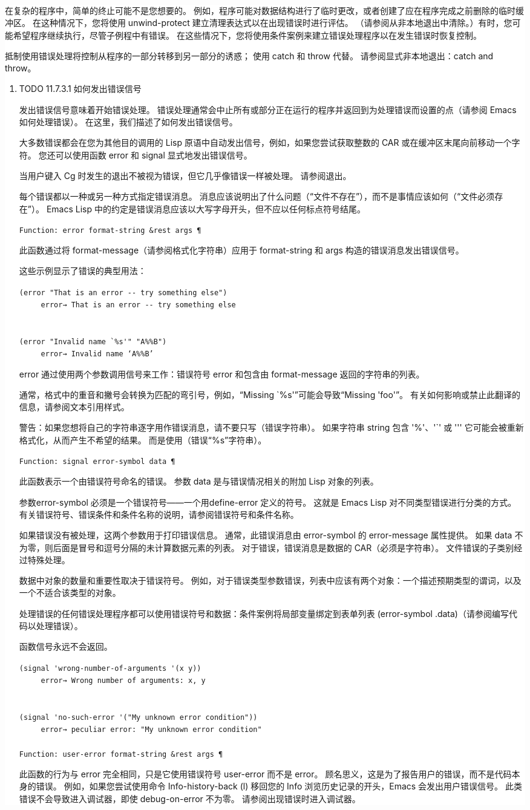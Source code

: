在复杂的程序中，简单的终止可能不是您想要的。  例如，程序可能对数据结构进行了临时更改，或者创建了应在程序完成之前删除的临时缓冲区。  在这种情况下，您将使用 unwind-protect 建立清理表达式以在出现错误时进行评估。  （请参阅从非本地退出中清除。）有时，您可能希望程序继续执行，尽管子例程中有错误。  在这些情况下，您将使用条件案例来建立错误处理程序以在发生错误时恢复控制。

抵制使用错误处理将控制从程序的一部分转移到另一部分的诱惑；  使用 catch 和 throw 代替。  请参阅显式非本地退出：catch and throw。

1.  TODO 11.7.3.1 如何发出错误信号

    发出错误信号意味着开始错误处理。  错误处理通常会中止所有或部分正在运行的程序并返回到为处理错误而设置的点（请参阅 Emacs 如何处理错误）。  在这里，我们描述了如何发出错误信号。
    
    大多数错误都会在您为其他目的调用的 Lisp 原语中自动发出信号，例如，如果您尝试获取整数的 CAR 或在缓冲区末尾向前移动一个字符。  您还可以使用函数 error 和 signal 显式地发出错误信号。
    
    当用户键入 Cg 时发生的退出不被视为错误，但它几乎像错误一样被处理。  请参阅退出。
    
    每个错误都以一种或另一种方式指定错误消息。  消息应该说明出了什么问题（“文件不存在”），而不是事情应该如何（“文件必须存在”）。  Emacs Lisp 中的约定是错误消息应该以大写字母开头，但不应以任何标点符号结尾。
    
        Function: error format-string &rest args ¶
    
    此函数通过将 format-message（请参阅格式化字符串）应用于 format-string 和 args 构造的错误消息发出错误信号。
    
    这些示例显示了错误的典型用法：
    
        (error "That is an error -- try something else")
             error→ That is an error -- try something else
        
        
        (error "Invalid name `%s'" "A%%B")
             error→ Invalid name ‘A%%B’
    
    error 通过使用两个参数调用信号来工作：错误符号 error 和包含由 format-message 返回的字符串的列表。
    
    通常，格式中的重音和撇号会转换为匹配的弯引号，例如，“Missing \`%s'”可能会导致“Missing 'foo'”。  有关如何影响或禁止此翻译的信息，请参阅文本引用样式。
    
    警告：如果您想将自己的字符串逐字用作错误消息，请不要只写（错误字符串）。  如果字符串 string 包含 '%'、'\`' 或 ''' 它可能会被重新格式化，从而产生不希望的结果。  而是使用（错误“%s”字符串）。 
    
        Function: signal error-symbol data ¶
    
    此函数表示一个由错误符号命名的错误。  参数 data 是与错误情况相关的附加 Lisp 对象的列表。
    
    参数error-symbol 必须是一个错误符号——一个用define-error 定义的符号。  这就是 Emacs Lisp 对不同类型错误进行分类的方式。  有关错误符号、错误条件和条件名称的说明，请参阅错误符号和条件名称。
    
    如果错误没有被处理，这两个参数用于打印错误信息。  通常，此错误消息由 error-symbol 的 error-message 属性提供。  如果 data 不为零，则后面是冒号和逗号分隔的未计算数据元素的列表。  对于错误，错误消息是数据的 CAR（必须是字符串）。  文件错误的子类别经过特殊处理。
    
    数据中对象的数量和重要性取决于错误符号。  例如，对于错误类型参数错误，列表中应该有两个对象：一个描述预期类型的​​谓词，以及一个不适合该类型的对象。
    
    处理错误的任何错误处理程序都可以使用错误符号和数据：条件案例将局部变量绑定到表单列表 (error-symbol .data)（请参阅编写代码以处理错误）。
    
    函数信号永远不会返回。
    
        (signal 'wrong-number-of-arguments '(x y))
             error→ Wrong number of arguments: x, y
        
        
        (signal 'no-such-error '("My unknown error condition"))
             error→ peculiar error: "My unknown error condition"
    
        Function: user-error format-string &rest args ¶
    
    此函数的行为与 error 完全相同，只是它使用错误符号 user-error 而不是 error。  顾名思义，这是为了报告用户的错误，而不是代码本身的错误。  例如，如果您尝试使用命令 Info-history-back (l) 移回您的 Info 浏览历史记录的开头，Emacs 会发出用户错误信号。  此类错误不会导致进入调试器，即使 debug-on-error 不为零。  请参阅出现错误时进入调试器。 
    